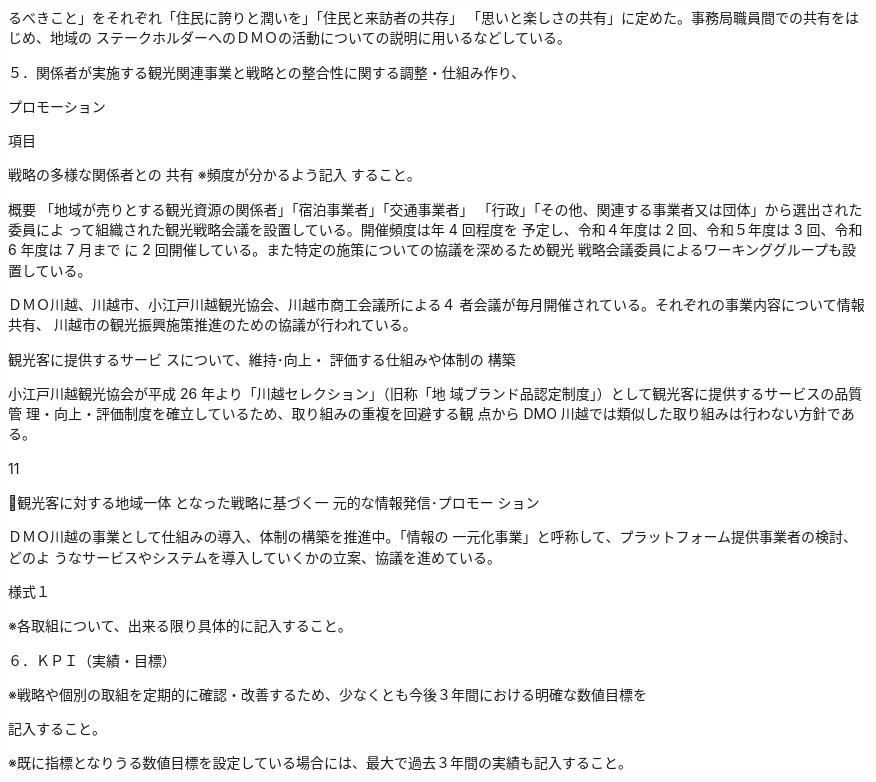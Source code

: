 るべきこと」をそれぞれ「住民に誇りと潤いを」「住民と来訪者の共存」
「思いと楽しさの共有」に定めた。事務局職員間での共有をはじめ、地域の
ステークホルダーへのＤＭＯの活動についての説明に用いるなどしている。

５．関係者が実施する観光関連事業と戦略との整合性に関する調整・仕組み作り、

プロモーション

項目

戦略の多様な関係者との
共有
※頻度が分かるよう記入
すること。

概要
「地域が売りとする観光資源の関係者」「宿泊事業者」「交通事業者」
「行政」「その他、関連する事業者又は団体」から選出された委員によ
って組織された観光戦略会議を設置している。開催頻度は年 4 回程度を
予定し、令和４年度は 2 回、令和５年度は 3 回、令和 6 年度は 7 月まで
に 2 回開催している。また特定の施策についての協議を深めるため観光
戦略会議委員によるワーキンググループも設置している。

ＤＭＯ川越、川越市、小江戸川越観光協会、川越市商工会議所による４
者会議が毎月開催されている。それぞれの事業内容について情報共有、
川越市の観光振興施策推進のための協議が行われている。

観光客に提供するサービ
スについて、維持･向上・
評価する仕組みや体制の
構築

小江戸川越観光協会が平成 26 年より「川越セレクション」（旧称「地
域ブランド品認定制度」）として観光客に提供するサービスの品質管
理・向上・評価制度を確立しているため、取り組みの重複を回避する観
点から DMO 川越では類似した取り組みは行わない方針である。

11

観光客に対する地域一体
となった戦略に基づく一
元的な情報発信･プロモー
ション

ＤＭＯ川越の事業として仕組みの導入、体制の構築を推進中。「情報の
一元化事業」と呼称して、プラットフォーム提供事業者の検討、どのよ
うなサービスやシステムを導入していくかの立案、協議を進めている。

様式１

※各取組について、出来る限り具体的に記入すること。

６．ＫＰＩ（実績・目標）

※戦略や個別の取組を定期的に確認・改善するため、少なくとも今後３年間における明確な数値目標を

記入すること。

※既に指標となりうる数値目標を設定している場合には、最大で過去３年間の実績も記入すること。
